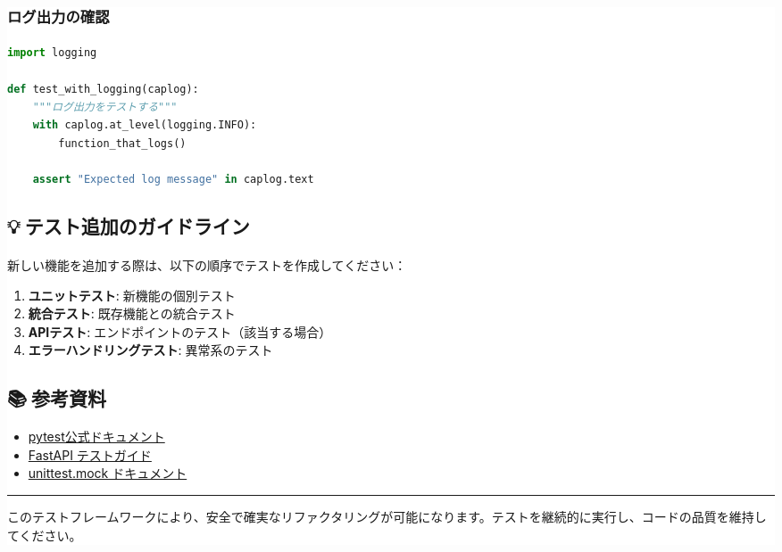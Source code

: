 ### ログ出力の確認

```python
import logging

def test_with_logging(caplog):
    """ログ出力をテストする"""
    with caplog.at_level(logging.INFO):
        function_that_logs()
        
    assert "Expected log message" in caplog.text
```

## 💡 テスト追加のガイドライン

新しい機能を追加する際は、以下の順序でテストを作成してください：

1. **ユニットテスト**: 新機能の個別テスト
2. **統合テスト**: 既存機能との統合テスト
3. **APIテスト**: エンドポイントのテスト（該当する場合）
4. **エラーハンドリングテスト**: 異常系のテスト

## 📚 参考資料

- [pytest公式ドキュメント](https://docs.pytest.org/)
- [FastAPI テストガイド](https://fastapi.tiangolo.com/tutorial/testing/)
- [unittest.mock ドキュメント](https://docs.python.org/3/library/unittest.mock.html)

---

このテストフレームワークにより、安全で確実なリファクタリングが可能になります。テストを継続的に実行し、コードの品質を維持してください。 